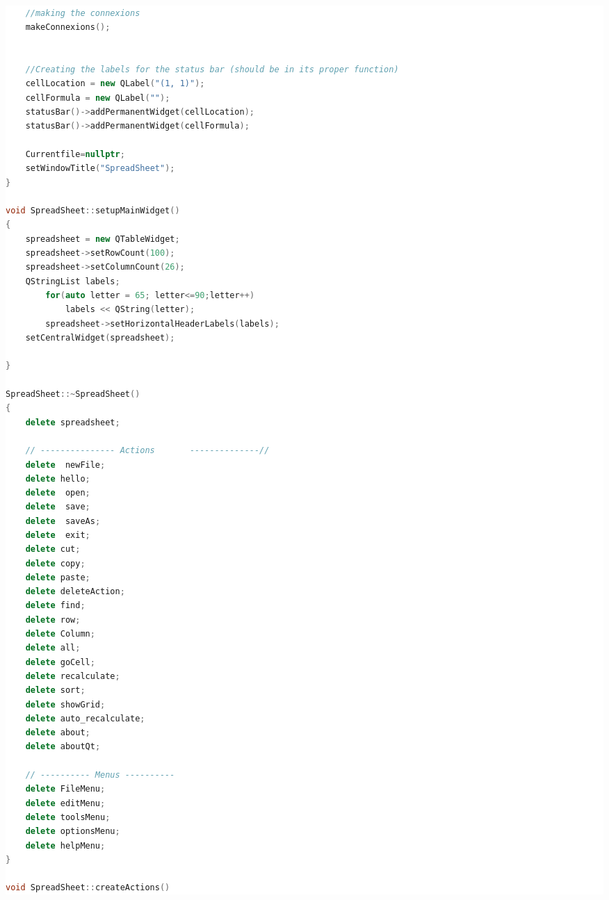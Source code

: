 ```cpp
    //making the connexions
    makeConnexions();


    //Creating the labels for the status bar (should be in its proper function)
    cellLocation = new QLabel("(1, 1)");
    cellFormula = new QLabel("");
    statusBar()->addPermanentWidget(cellLocation);
    statusBar()->addPermanentWidget(cellFormula);

    Currentfile=nullptr;
    setWindowTitle("SpreadSheet");
}

void SpreadSheet::setupMainWidget()
{
    spreadsheet = new QTableWidget;
    spreadsheet->setRowCount(100);
    spreadsheet->setColumnCount(26);
    QStringList labels;
        for(auto letter = 65; letter<=90;letter++)
            labels << QString(letter);
        spreadsheet->setHorizontalHeaderLabels(labels);
    setCentralWidget(spreadsheet);

}

SpreadSheet::~SpreadSheet()
{
    delete spreadsheet;

    // --------------- Actions       --------------//
    delete  newFile;
    delete hello;
    delete  open;
    delete  save;
    delete  saveAs;
    delete  exit;
    delete cut;
    delete copy;
    delete paste;
    delete deleteAction;
    delete find;
    delete row;
    delete Column;
    delete all;
    delete goCell;
    delete recalculate;
    delete sort;
    delete showGrid;
    delete auto_recalculate;
    delete about;
    delete aboutQt;

    // ---------- Menus ----------
    delete FileMenu;
    delete editMenu;
    delete toolsMenu;
    delete optionsMenu;
    delete helpMenu;
}

void SpreadSheet::createActions()
```